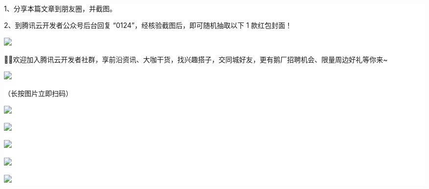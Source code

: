 1、分享本篇文章到朋友圈，并截图。

2、到腾讯云开发者公众号后台回复 “0124”，经核验截图后，即可随机抽取以下 1 款红包封面！

![](https://mmbiz.qpic.cn/mmbiz_png/VY8SELNGe97j0SmDKLIH40EnXVkfLeM7mkZkl7xt4icKcIibHbmJd5zUJmrCTbKy64YZZdQzGky45Py1nvsGPGOw/640?wx_fmt=png&from=appmsg&wxfrom=5&wx_lazy=1&wx_co=1)

📢📢欢迎加入腾讯云开发者社群，享前沿资讯、大咖干货，找兴趣搭子，交同城好友，更有鹅厂招聘机会、限量周边好礼等你来~

![](https://mmbiz.qpic.cn/mmbiz_jpg/VY8SELNGe95yTGCsG3Yo5emBRh7nbAJybNbAp7TTMaGDiack9ngLFmyM3aCGAQmzqicDgaWicbRB5FPJVcRE7UWIg/640?wx_fmt=jpeg&from=appmsg&wxfrom=5&wx_lazy=1&wx_co=1)

（长按图片立即扫码）

![](https://mmbiz.qpic.cn/mmbiz_png/VY8SELNGe979Bb4KNoEWxibDp8V9LPhyjmg15G7AJUBPjic4zgPw1IDPaOHDQqDNbBsWOSBqtgpeC2dvoO9EdZBQ/640?wx_fmt=png&wxfrom=5&wx_lazy=1&wx_co=1)

[![](https://mmbiz.qpic.cn/mmbiz_png/VY8SELNGe95yTGCsG3Yo5emBRh7nbAJySpueUGwsDJTrEbRCfZRn3Fnz2yJx0f9905qblXyJMY8rGUBWyNaLmA/640?wx_fmt=png&from=appmsg&wxfrom=5&wx_lazy=1&wx_co=1)](http://mp.weixin.qq.com/s?__biz=MzI2NDU4OTExOQ==&mid=2247666793&idx=1&sn=5958628a2928bd59bfa5803d1304294d&chksm=eaa65639ddd1df2f956478faf0742efb9098c7c1f9df7f2fcef9420761186436654782567c41&scene=21#wechat_redirect)

[![](https://mmbiz.qpic.cn/mmbiz_png/VY8SELNGe95yTGCsG3Yo5emBRh7nbAJyIVxcBoaxxS92ic0tiapgerNwpiaxClzjficqf63wgTkureoIu0d78HhNyw/640?wx_fmt=png&from=appmsg&wxfrom=5&wx_lazy=1&wx_co=1)](http://mp.weixin.qq.com/s?__biz=MzI2NDU4OTExOQ==&mid=2247666516&idx=1&sn=fe3cdf56cc5753c77e0bd6adfcd34dd0&chksm=eaa65104ddd1d812d3c6c42206f8dd5b796502d3f28dbafa5140c7a75fc9300aa44bd65517d4&scene=21#wechat_redirect)

[![](https://mmbiz.qpic.cn/mmbiz_png/VY8SELNGe95yTGCsG3Yo5emBRh7nbAJywv37W7bDy2gqWwCMibxXpa1DL2ic7JO2f6yyvj2exYobXzv6bbQTtxAg/640?wx_fmt=png&from=appmsg&wxfrom=5&wx_lazy=1&wx_co=1)](http://mp.weixin.qq.com/s?__biz=MzI2NDU4OTExOQ==&mid=2247666533&idx=1&sn=5fe27bb4cd36ef2975046db2719e782b&chksm=eaa65135ddd1d82337489e8142a481bf7c3ca301ee8f7aa1e231413ca7c4875b932ed06053e5&scene=21#wechat_redirect)

![](https://mmbiz.qpic.cn/mmbiz_png/VY8SELNGe95pIHzoPYoZUNPtqXgYG2leyAEPyBgtFj1bicKH2q8vBHl26kibm7XraVgicePtlYEiat23Y5uV7lcAIA/640?wx_fmt=png&from=appmsg&wxfrom=5&wx_lazy=1&wx_co=1)